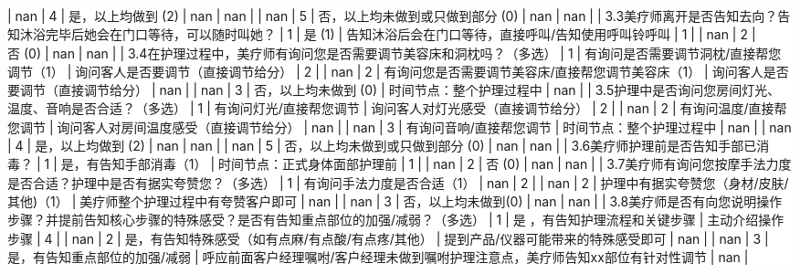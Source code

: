 | nan                                                                                                                 | 4            | 是，以上均做到 (2)                                                         | nan                                                                                                | nan          |
| nan                                                                                                                 | 5            | 否，以上均未做到或只做到部分 (0)                                           | nan                                                                                                | nan          |
| 3.3美疗师离开是否告知去向？告知沐浴完毕后她会在门口等待，可以随时叫她？                                             | 1            | 是 (1)                                                                     | 告知沐浴后会在门口等待，直接呼叫/告知使用呼叫铃呼叫                                                | 1            |
| nan                                                                                                                 | 2            | 否 (0)                                                                     | nan                                                                                                | nan          |
| 3.4在护理过程中，美疗师有询问您是否需要调节美容床和洞枕吗？（多选）                                                 | 1            | 有询问是否需要调节洞枕/直接帮您调节（1）                                   | 询问客人是否要调节（直接调节给分）                                                                 | 2            |
| nan                                                                                                                 | 2            | 有询问您是否需要调节美容床/直接帮您调节美容床（1）                         | 询问客人是否要调节（直接调节给分）                                                                 | nan          |
| nan                                                                                                                 | 3            | 否，以上均未做到 (0)                                                       | 时间节点：整个护理过程中                                                                           | nan          |
| 3.5护理中是否询问您房间灯光、温度、音响是否合适？（多选）                                                           | 1            | 有询问灯光/直接帮您调节                                                    | 询问客人对灯光感受（直接调节给分）                                                                 | 2            |
| nan                                                                                                                 | 2            | 有询问温度/直接帮您调节                                                    | 询问客人对房间温度感受（直接调节给分）                                                             | nan          |
| nan                                                                                                                 | 3            | 有询问音响/直接帮您调节                                                    | 时间节点：整个护理过程中                                                                           | nan          |
| nan                                                                                                                 | 4            | 是，以上均做到 (2)                                                         | nan                                                                                                | nan          |
| nan                                                                                                                 | 5            | 否，以上均未做到或只做到部分 (0)                                           | nan                                                                                                | nan          |
| 3.6美疗师护理前是否告知手部已消毒？                                                                                 | 1            | 是，有告知手部消毒（1）                                                    | 时间节点：正式身体面部护理前                                                                       | 1            |
| nan                                                                                                                 | 2            | 否 (0)                                                                     | nan                                                                                                | nan          |
| 3.7美疗师有询问您按摩手法力度是否合适？护理中是否有据实夸赞您？（多选）                                             | 1            | 有询问手法力度是否合适（1）                                                | nan                                                                                                | 2            |
| nan                                                                                                                 | 2            | 护理中有据实夸赞您（身材/皮肤/其他)（1）                                   | 美疗师整个护理过程中有夸赞客户即可                                                                 | nan          |
| nan                                                                                                                 | 3            | 否，以上均未做到(0)                                                        | nan                                                                                                | nan          |
| 3.8美疗师是否有向您说明操作步骤？并提前告知核心步骤的特殊感受？是否有告知重点部位的加强/减弱？（多选）              | 1            | 是 ，有告知护理流程和关键步骤                                              | 主动介绍操作步骤                                                                                   | 4            |
| nan                                                                                                                 | 2            | 是，有告知特殊感受（如有点麻/有点酸/有点疼/其他）                          | 提到产品/仪器可能带来的特殊感受即可                                                                | nan          |
| nan                                                                                                                 | 3            | 是，有告知重点部位的加强/减弱                                              | 呼应前面客户经理嘱咐/客户经理未做到嘱咐护理注意点，美疗师告知xx部位有针对性调节                    | nan          |
